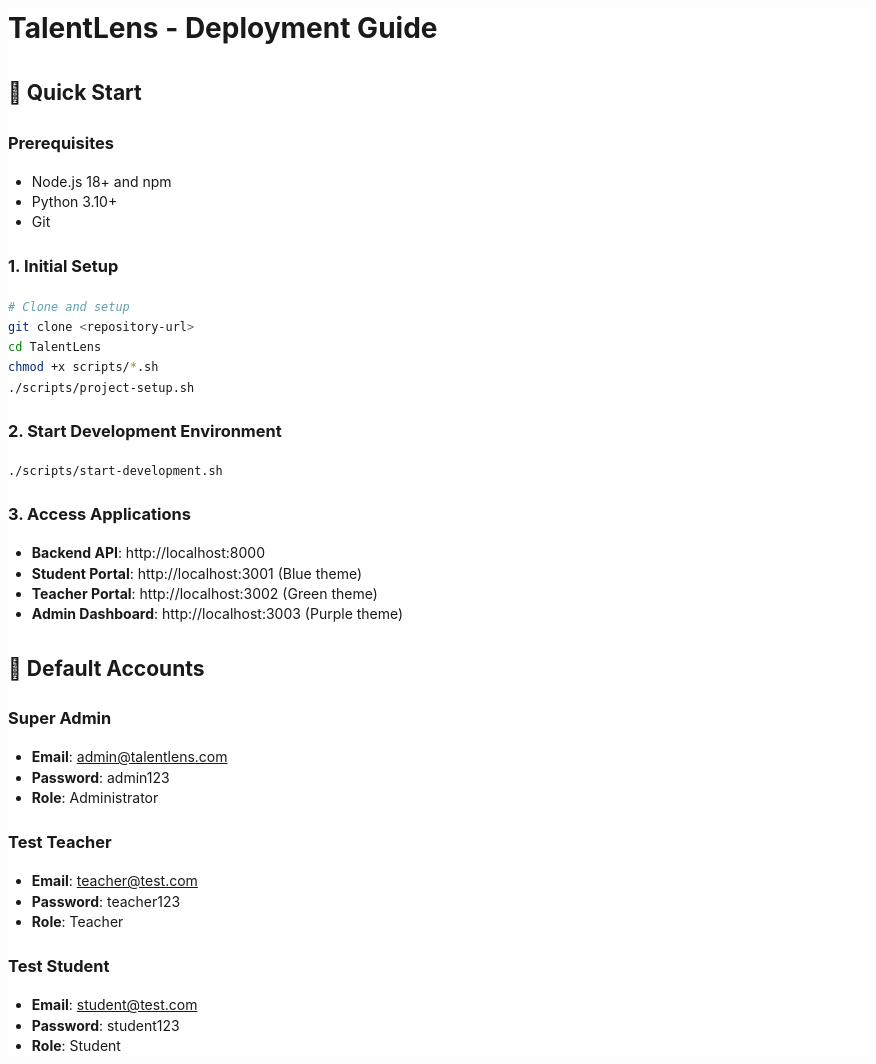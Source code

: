 # TalentLens - Deployment Guide

## 🚀 Quick Start

### Prerequisites

- Node.js 18+ and npm
- Python 3.10+
- Git

### 1. Initial Setup

```bash
# Clone and setup
git clone <repository-url>
cd TalentLens
chmod +x scripts/*.sh
./scripts/project-setup.sh
```

### 2. Start Development Environment

```bash
./scripts/start-development.sh
```

### 3. Access Applications

- **Backend API**: http://localhost:8000
- **Student Portal**: http://localhost:3001 (Blue theme)
- **Teacher Portal**: http://localhost:3002 (Green theme)
- **Admin Dashboard**: http://localhost:3003 (Purple theme)

## 🔐 Default Accounts

### Super Admin

- **Email**: admin@talentlens.com
- **Password**: admin123
- **Role**: Administrator

### Test Teacher

- **Email**: teacher@test.com
- **Password**: teacher123
- **Role**: Teacher

### Test Student

- **Email**: student@test.com
- **Password**: student123
- **Role**: Student
